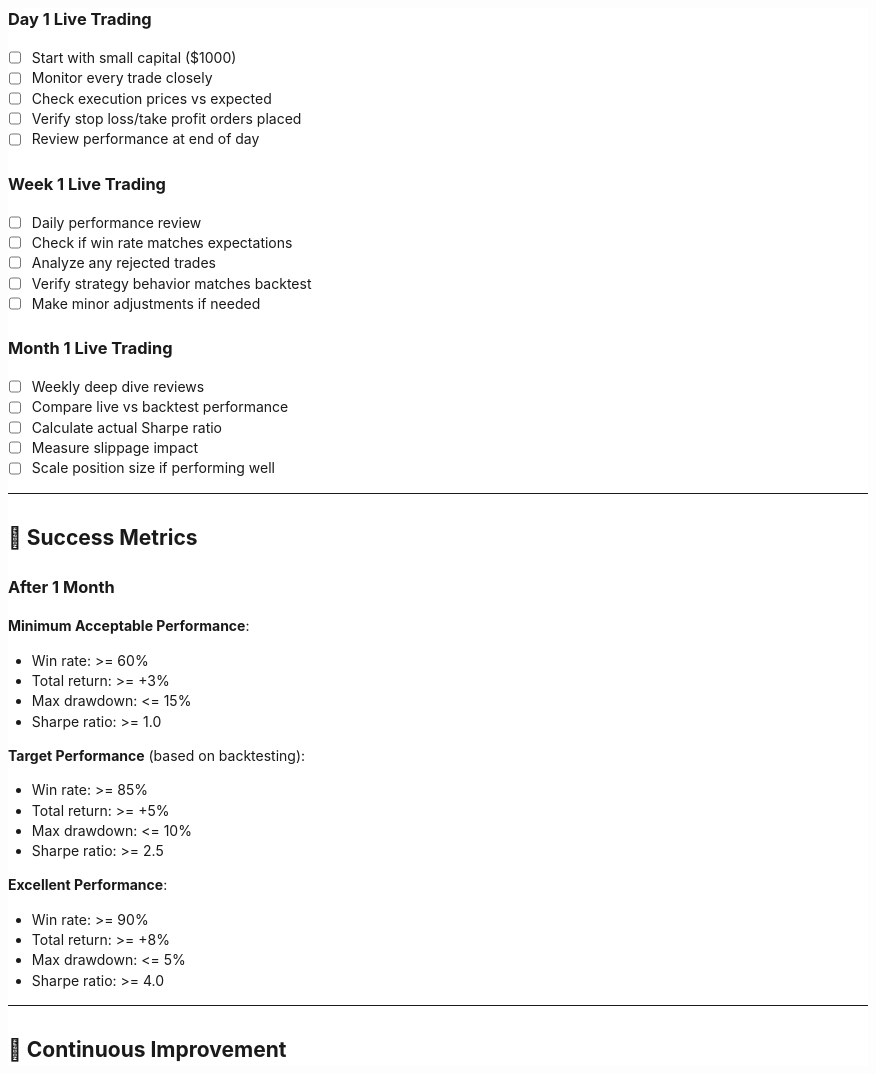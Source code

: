 ### Day 1 Live Trading

- [ ] Start with small capital ($1000)
- [ ] Monitor every trade closely
- [ ] Check execution prices vs expected
- [ ] Verify stop loss/take profit orders placed
- [ ] Review performance at end of day

### Week 1 Live Trading

- [ ] Daily performance review
- [ ] Check if win rate matches expectations
- [ ] Analyze any rejected trades
- [ ] Verify strategy behavior matches backtest
- [ ] Make minor adjustments if needed

### Month 1 Live Trading

- [ ] Weekly deep dive reviews
- [ ] Compare live vs backtest performance
- [ ] Calculate actual Sharpe ratio
- [ ] Measure slippage impact
- [ ] Scale position size if performing well

---

## 🎯 Success Metrics

### After 1 Month

**Minimum Acceptable Performance**:
- Win rate: >= 60%
- Total return: >= +3%
- Max drawdown: <= 15%
- Sharpe ratio: >= 1.0

**Target Performance** (based on backtesting):
- Win rate: >= 85%
- Total return: >= +5%
- Max drawdown: <= 10%
- Sharpe ratio: >= 2.5

**Excellent Performance**:
- Win rate: >= 90%
- Total return: >= +8%
- Max drawdown: <= 5%
- Sharpe ratio: >= 4.0

---

## 🔄 Continuous Improvement
